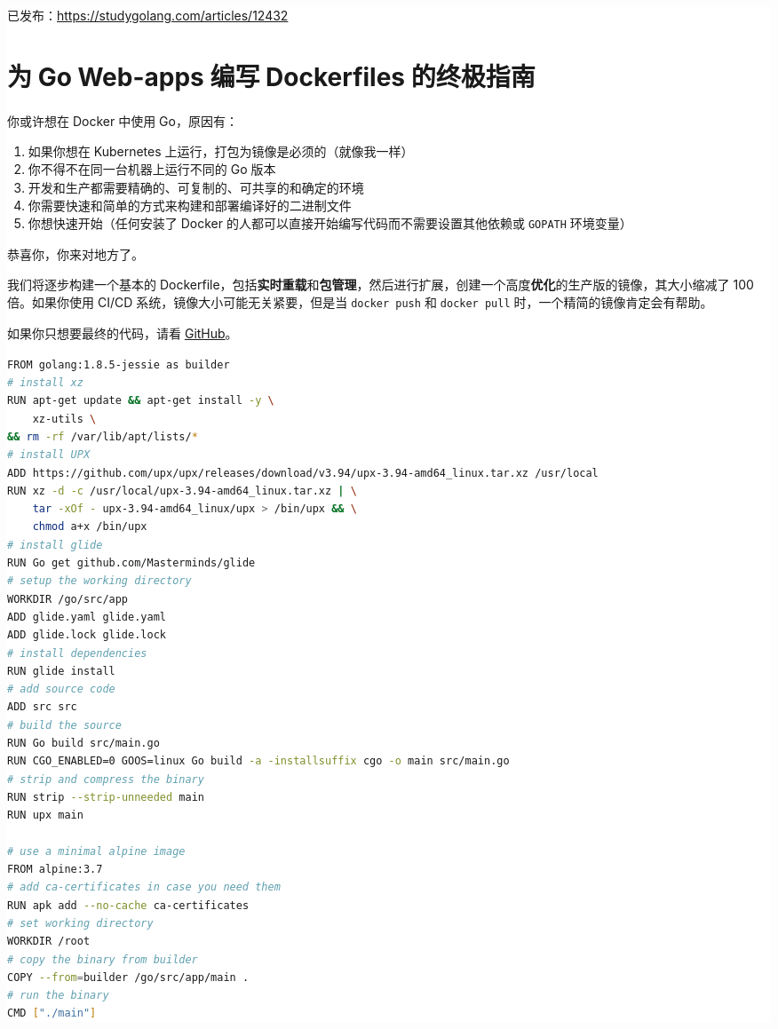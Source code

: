 已发布：https://studygolang.com/articles/12432

# 为 Go Web-apps 编写 Dockerfiles 的终极指南

你或许想在 Docker 中使用 Go，原因有：

1. 如果你想在 Kubernetes 上运行，打包为镜像是必须的（就像我一样）
2. 你不得不在同一台机器上运行不同的 Go 版本
3. 开发和生产都需要精确的、可复制的、可共享的和确定的环境
4. 你需要快速和简单的方式来构建和部署编译好的二进制文件
5. 你想快速开始（任何安装了 Docker 的人都可以直接开始编写代码而不需要设置其他依赖或 `GOPATH` 环境变量）

恭喜你，你来对地方了。

我们将逐步构建一个基本的 Dockerfile，包括**实时重载**和**包管理**，然后进行扩展，创建一个高度**优化**的生产版的镜像，其大小缩减了 100 倍。如果你使用 CI/CD 系统，镜像大小可能无关紧要，但是当 `docker push` 和 `docker pull` 时，一个精简的镜像肯定会有帮助。

如果你只想要最终的代码，请看 [GitHub](https://github.com/shahidhk/go-docker/blob/master/src/main.go)。

```bash
FROM golang:1.8.5-jessie as builder
# install xz
RUN apt-get update && apt-get install -y \
    xz-utils \
&& rm -rf /var/lib/apt/lists/*
# install UPX
ADD https://github.com/upx/upx/releases/download/v3.94/upx-3.94-amd64_linux.tar.xz /usr/local
RUN xz -d -c /usr/local/upx-3.94-amd64_linux.tar.xz | \
    tar -xOf - upx-3.94-amd64_linux/upx > /bin/upx && \
    chmod a+x /bin/upx
# install glide
RUN Go get github.com/Masterminds/glide
# setup the working directory
WORKDIR /go/src/app
ADD glide.yaml glide.yaml
ADD glide.lock glide.lock
# install dependencies
RUN glide install
# add source code
ADD src src
# build the source
RUN Go build src/main.go
RUN CGO_ENABLED=0 GOOS=linux Go build -a -installsuffix cgo -o main src/main.go
# strip and compress the binary
RUN strip --strip-unneeded main
RUN upx main

# use a minimal alpine image
FROM alpine:3.7
# add ca-certificates in case you need them
RUN apk add --no-cache ca-certificates
# set working directory
WORKDIR /root
# copy the binary from builder
COPY --from=builder /go/src/app/main .
# run the binary
CMD ["./main"]
```
